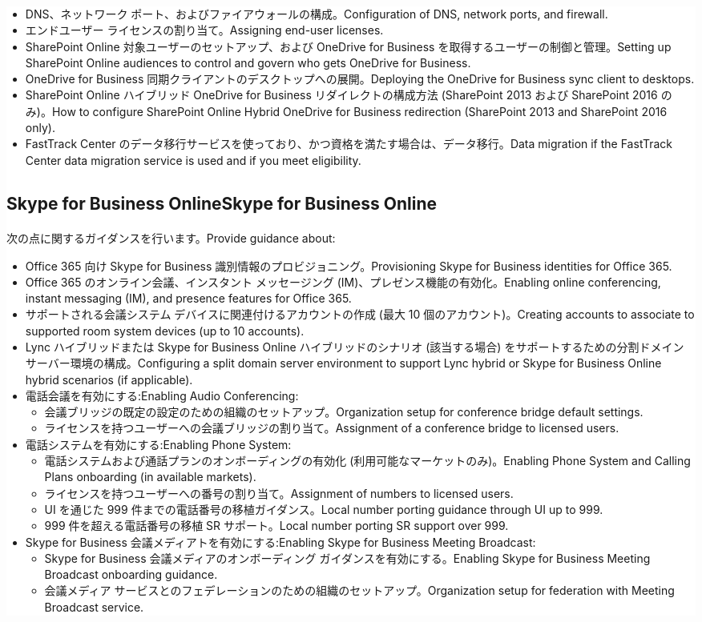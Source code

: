   - <span data-ttu-id="7e40f-197">DNS、ネットワーク ポート、およびファイアウォールの構成。</span><span class="sxs-lookup"><span data-stu-id="7e40f-197">Configuration of DNS, network ports, and firewall.</span></span> 
- <span data-ttu-id="7e40f-198">エンドユーザー ライセンスの割り当て。</span><span class="sxs-lookup"><span data-stu-id="7e40f-198">Assigning end-user licenses.</span></span> 
- <span data-ttu-id="7e40f-199">SharePoint Online 対象ユーザーのセットアップ、および OneDrive for Business を取得するユーザーの制御と管理。</span><span class="sxs-lookup"><span data-stu-id="7e40f-199">Setting up SharePoint Online audiences to control and govern who gets OneDrive for Business.</span></span> 
- <span data-ttu-id="7e40f-200">OneDrive for Business 同期クライアントのデスクトップへの展開。</span><span class="sxs-lookup"><span data-stu-id="7e40f-200">Deploying the OneDrive for Business sync client to desktops.</span></span>   
- <span data-ttu-id="7e40f-201">SharePoint Online ハイブリッド OneDrive for Business リダイレクトの構成方法 (SharePoint 2013 および SharePoint 2016 のみ)。</span><span class="sxs-lookup"><span data-stu-id="7e40f-201">How to configure SharePoint Online Hybrid OneDrive for Business redirection (SharePoint 2013 and SharePoint 2016 only).</span></span>
- <span data-ttu-id="7e40f-202">FastTrack Center のデータ移行サービスを使っており、かつ資格を満たす場合は、データ移行。</span><span class="sxs-lookup"><span data-stu-id="7e40f-202">Data migration if the FastTrack Center data migration service is used and if you meet eligibility.</span></span>
    
## <a name="skype-for-business-online"></a><span data-ttu-id="7e40f-203">Skype for Business Online</span><span class="sxs-lookup"><span data-stu-id="7e40f-203">Skype for Business Online</span></span>

<span data-ttu-id="7e40f-204">次の点に関するガイダンスを行います。</span><span class="sxs-lookup"><span data-stu-id="7e40f-204">Provide guidance about:</span></span>
- <span data-ttu-id="7e40f-205">Office 365 向け Skype for Business 識別情報のプロビジョニング。</span><span class="sxs-lookup"><span data-stu-id="7e40f-205">Provisioning Skype for Business identities for Office 365.</span></span> 
- <span data-ttu-id="7e40f-206">Office 365 のオンライン会議、インスタント メッセージング (IM)、プレゼンス機能の有効化。</span><span class="sxs-lookup"><span data-stu-id="7e40f-206">Enabling online conferencing, instant messaging (IM), and presence features for Office 365.</span></span> 
- <span data-ttu-id="7e40f-207">サポートされる会議システム デバイスに関連付けるアカウントの作成 (最大 10 個のアカウント)。</span><span class="sxs-lookup"><span data-stu-id="7e40f-207">Creating accounts to associate to supported room system devices (up to 10 accounts).</span></span> 
- <span data-ttu-id="7e40f-208">Lync ハイブリッドまたは Skype for Business Online ハイブリッドのシナリオ (該当する場合) をサポートするための分割ドメイン サーバー環境の構成。</span><span class="sxs-lookup"><span data-stu-id="7e40f-208">Configuring a split domain server environment to support Lync hybrid or Skype for Business Online hybrid scenarios (if applicable).</span></span>
- <span data-ttu-id="7e40f-209">電話会議を有効にする:</span><span class="sxs-lookup"><span data-stu-id="7e40f-209">Enabling Audio Conferencing:</span></span>
  - <span data-ttu-id="7e40f-210">会議ブリッジの既定の設定のための組織のセットアップ。</span><span class="sxs-lookup"><span data-stu-id="7e40f-210">Organization setup for conference bridge default settings.</span></span>
  - <span data-ttu-id="7e40f-211">ライセンスを持つユーザーへの会議ブリッジの割り当て。</span><span class="sxs-lookup"><span data-stu-id="7e40f-211">Assignment of a conference bridge to licensed users.</span></span>
- <span data-ttu-id="7e40f-212">電話システムを有効にする:</span><span class="sxs-lookup"><span data-stu-id="7e40f-212">Enabling Phone System:</span></span>
  - <span data-ttu-id="7e40f-213">電話システムおよび通話プランのオンボーディングの有効化 (利用可能なマーケットのみ)。</span><span class="sxs-lookup"><span data-stu-id="7e40f-213">Enabling Phone System and Calling Plans onboarding (in available markets).</span></span>
  - <span data-ttu-id="7e40f-214">ライセンスを持つユーザーへの番号の割り当て。</span><span class="sxs-lookup"><span data-stu-id="7e40f-214">Assignment of numbers to licensed users.</span></span>
  - <span data-ttu-id="7e40f-215">UI を通じた 999 件までの電話番号の移植ガイダンス。</span><span class="sxs-lookup"><span data-stu-id="7e40f-215">Local number porting guidance through UI up to 999.</span></span>
  - <span data-ttu-id="7e40f-216">999 件を超える電話番号の移植 SR サポート。</span><span class="sxs-lookup"><span data-stu-id="7e40f-216">Local number porting SR support over 999.</span></span>
- <span data-ttu-id="7e40f-217">Skype for Business 会議メディアトを有効にする:</span><span class="sxs-lookup"><span data-stu-id="7e40f-217">Enabling Skype for Business Meeting Broadcast:</span></span>
  - <span data-ttu-id="7e40f-218">Skype for Business 会議メディアのオンボーディング ガイダンスを有効にする。</span><span class="sxs-lookup"><span data-stu-id="7e40f-218">Enabling Skype for Business Meeting Broadcast onboarding guidance.</span></span>
  - <span data-ttu-id="7e40f-219">会議メディア サービスとのフェデレーションのための組織のセットアップ。</span><span class="sxs-lookup"><span data-stu-id="7e40f-219">Organization setup for federation with Meeting Broadcast service.</span></span>
    